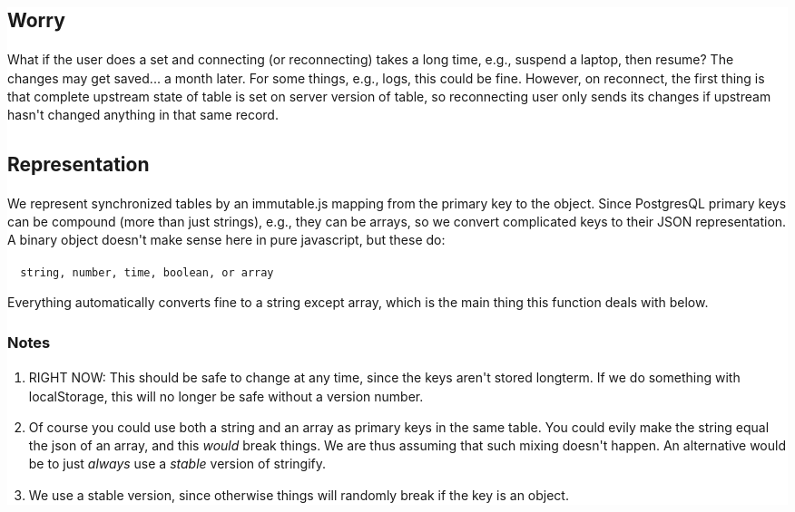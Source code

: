 ## Worry

What if the user does a set and connecting (or reconnecting)
takes a long time, e.g., suspend a laptop, then resume?
The changes may get saved... a month later. For some things,
e.g., logs, this could be fine. However, on reconnect, the first
thing is that complete upstream state of table is set on
server version of table, so reconnecting user only sends
its changes if upstream hasn't changed anything in
that same record.

## Representation

We represent synchronized tables by an immutable.js mapping from the primary
key to the object. Since PostgresQL primary keys can be compound (more than
just strings), e.g., they can be arrays, so we convert complicated keys to their
JSON representation. A binary object doesn't make sense here in pure javascript,
but these do:

      string, number, time, boolean, or array

Everything automatically converts fine to a string except array, which is the
main thing this function deals with below.

### Notes

1. RIGHT NOW: This should be safe to change at
   any time, since the keys aren't stored longterm.
   If we do something with localStorage, this will no longer be safe
   without a version number.

2. Of course you could use both a string and an array as primary keys
   in the same table. You could evily make the string equal the json of an array,
   and this _would_ break things. We are thus assuming that such mixing
   doesn't happen. An alternative would be to just _always_ use a _stable_ version of stringify.

3. We use a stable version, since otherwise things will randomly break if the
   key is an object.

